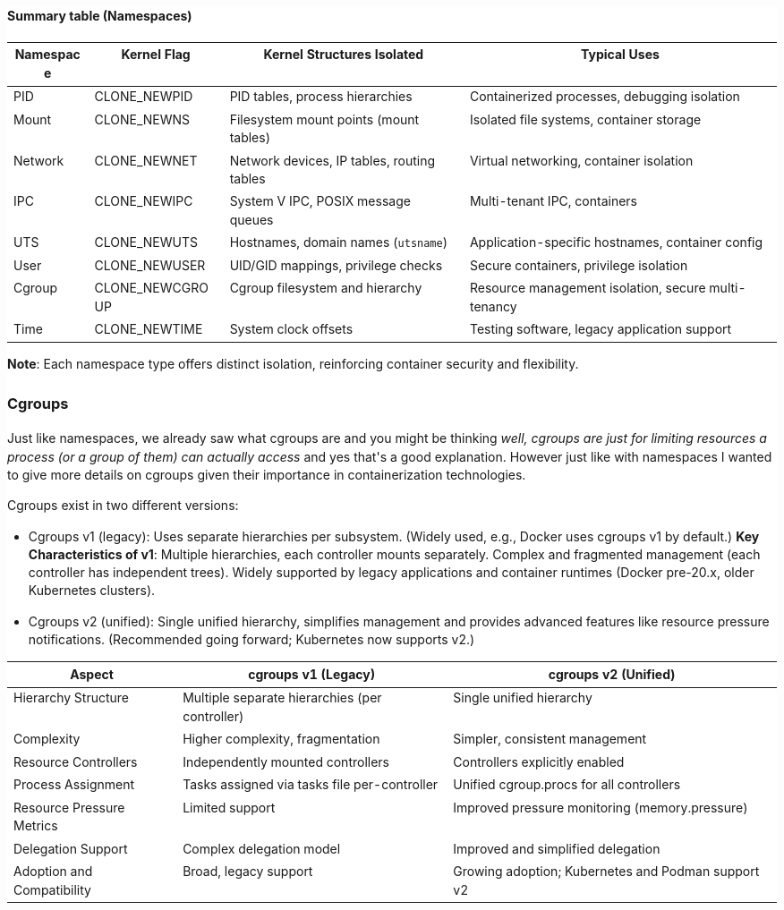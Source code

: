#### Summary table (Namespaces)

| Namespace | Kernel Flag     | Kernel Structures Isolated                 | Typical Uses                                      |
|-----------|-----------------|--------------------------------------------|---------------------------------------------------|
| PID       | CLONE_NEWPID    | PID tables, process hierarchies            | Containerized processes, debugging isolation      |
| Mount     | CLONE_NEWNS     | Filesystem mount points (mount tables)     | Isolated file systems, container storage          |
| Network   | CLONE_NEWNET    | Network devices, IP tables, routing tables | Virtual networking, container isolation           |
| IPC       | CLONE_NEWIPC    | System V IPC, POSIX message queues         | Multi-tenant IPC, containers                      |
| UTS       | CLONE_NEWUTS    | Hostnames, domain names (`utsname`)        | Application-specific hostnames, container config  |
| User      | CLONE_NEWUSER   | UID/GID mappings, privilege checks         | Secure containers, privilege isolation            |
| Cgroup    | CLONE_NEWCGROUP | Cgroup filesystem and hierarchy            | Resource management isolation, secure multi-tenancy |
| Time      | CLONE_NEWTIME   | System clock offsets                       | Testing software, legacy application support      |

**Note**: Each namespace type offers distinct isolation, reinforcing container security and flexibility.

### Cgroups

Just like namespaces, we already saw what cgroups are and you might be thinking *well, cgroups are just for limiting resources a process (or a group of them) can actually access* and yes that's a good explanation. However just like with namespaces I wanted to give more details on cgroups given their importance in containerization technologies.

Cgroups exist in two different versions:

- Cgroups v1 (legacy): Uses separate hierarchies per subsystem.
(Widely used, e.g., Docker uses cgroups v1 by default.)
**Key Characteristics of v1**:
Multiple hierarchies, each controller mounts separately.
Complex and fragmented management (each controller has independent trees).
Widely supported by legacy applications and container runtimes (Docker pre-20.x, older Kubernetes clusters).

- Cgroups v2 (unified): Single unified hierarchy, simplifies management and provides advanced features like resource pressure notifications.
(Recommended going forward; Kubernetes now supports v2.)

| Aspect | cgroups v1 (Legacy)     | cgroups v2 (Unified) |
|-----------|-----------------|----------|
| Hierarchy Structure | Multiple separate hierarchies (per controller) | Single unified hierarchy |
| Complexity | Higher complexity, fragmentation | Simpler, consistent management |
| Resource Controllers | Independently mounted controllers | Controllers explicitly enabled |
| Process Assignment | Tasks assigned via tasks file per-controller | Unified cgroup.procs for all controllers |
| Resource Pressure Metrics | Limited support | Improved pressure monitoring (memory.pressure)|
| Delegation Support | Complex delegation model | Improved and simplified delegation |
| Adoption and Compatibility | Broad, legacy support | Growing adoption; Kubernetes and Podman support v2 |
